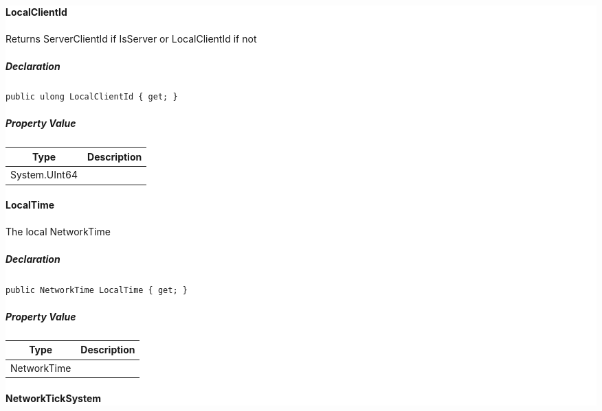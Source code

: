 #### LocalClientId

<div class="markdown level1 summary">

Returns ServerClientId if IsServer or LocalClientId if not

</div>

<div class="markdown level1 conceptual">

</div>

##### Declaration

<div class="codewrapper">

``` lang-csharp
public ulong LocalClientId { get; }
```

</div>

##### Property Value

| Type          | Description |
|---------------|-------------|
| System.UInt64 |             |

#### LocalTime

<div class="markdown level1 summary">

The local NetworkTime

</div>

<div class="markdown level1 conceptual">

</div>

##### Declaration

<div class="codewrapper">

``` lang-csharp
public NetworkTime LocalTime { get; }
```

</div>

##### Property Value

| Type        | Description |
|-------------|-------------|
| NetworkTime |             |

#### NetworkTickSystem

<div class="markdown level1 summary">

